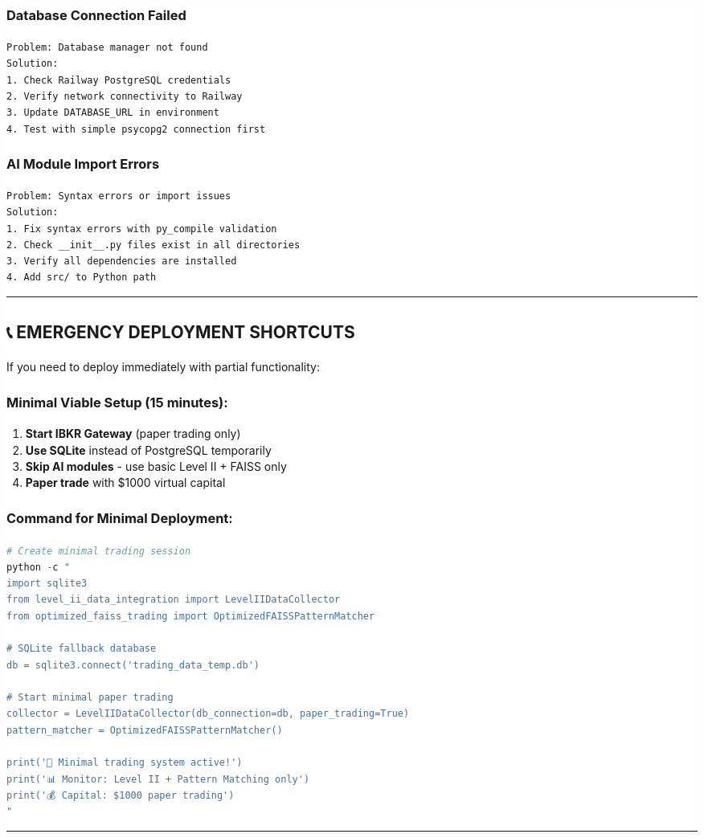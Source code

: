 ### Database Connection Failed
```
Problem: Database manager not found
Solution:
1. Check Railway PostgreSQL credentials
2. Verify network connectivity to Railway
3. Update DATABASE_URL in environment
4. Test with simple psycopg2 connection first
```

### AI Module Import Errors
```
Problem: Syntax errors or import issues
Solution:
1. Fix syntax errors with py_compile validation
2. Check __init__.py files exist in all directories
3. Verify all dependencies are installed
4. Add src/ to Python path
```

---

## 📞 EMERGENCY DEPLOYMENT SHORTCUTS

If you need to deploy immediately with partial functionality:

### Minimal Viable Setup (15 minutes):
1. **Start IBKR Gateway** (paper trading only)
2. **Use SQLite** instead of PostgreSQL temporarily
3. **Skip AI modules** - use basic Level II + FAISS only
4. **Paper trade** with $1000 virtual capital

### Command for Minimal Deployment:
```powershell
# Create minimal trading session
python -c "
import sqlite3
from level_ii_data_integration import LevelIIDataCollector
from optimized_faiss_trading import OptimizedFAISSPatternMatcher

# SQLite fallback database
db = sqlite3.connect('trading_data_temp.db')

# Start minimal paper trading
collector = LevelIIDataCollector(db_connection=db, paper_trading=True)
pattern_matcher = OptimizedFAISSPatternMatcher()

print('🚀 Minimal trading system active!')
print('📊 Monitor: Level II + Pattern Matching only')
print('💰 Capital: $1000 paper trading')
"
```

---